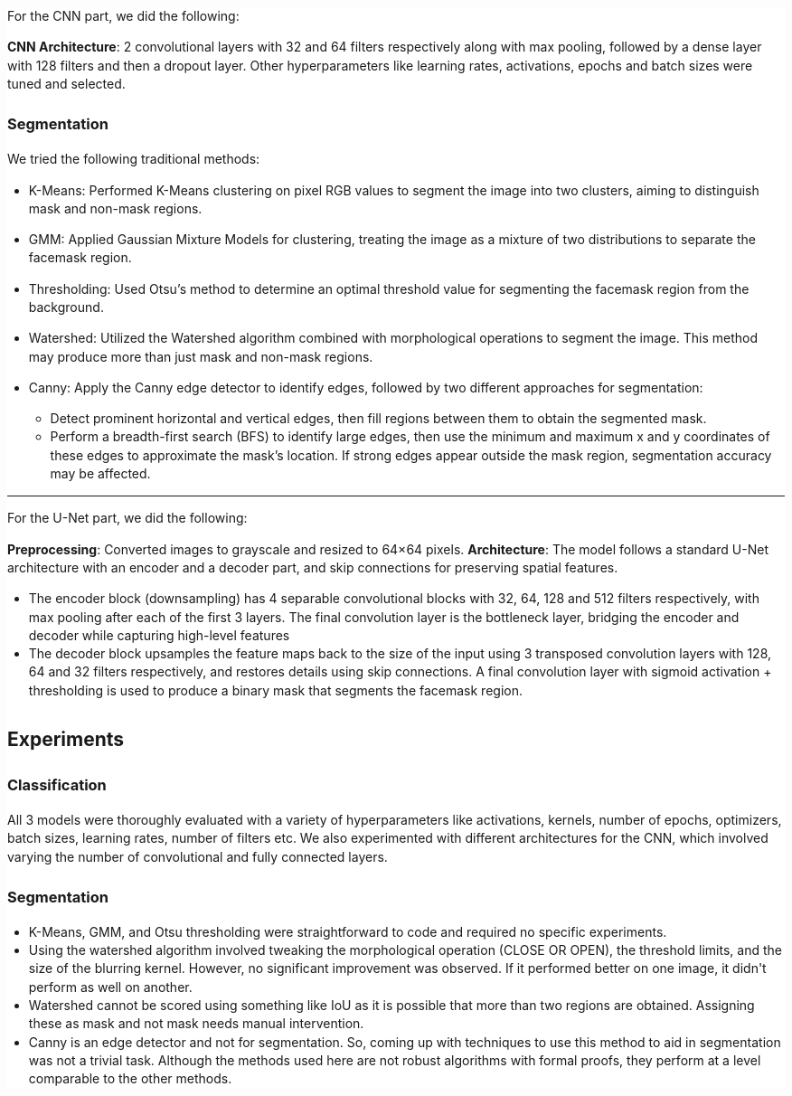 For the CNN part, we did the following:

**CNN Architecture**: 2 convolutional layers with 32 and 64 filters respectively along with max pooling, followed by a dense layer with 128 filters and then a dropout layer. Other hyperparameters like learning rates, activations, epochs and batch sizes were tuned and selected.

### Segmentation

We tried the following traditional methods:

- K-Means: Performed K-Means clustering on pixel RGB values to segment the image into two clusters, aiming to distinguish mask and non-mask regions.
- GMM: Applied Gaussian Mixture Models for clustering, treating the image as a mixture of two distributions to separate the facemask region.
- Thresholding: Used Otsu’s method to determine an optimal threshold value for segmenting the facemask region from the background.
- Watershed: Utilized the Watershed algorithm combined with morphological operations to segment the image. This method may produce more than just mask and non-mask regions.
- Canny: Apply the Canny edge detector to identify edges, followed by two different approaches for segmentation:

   - Detect prominent horizontal and vertical edges, then fill regions between them to obtain the segmented mask.
   - Perform a breadth-first search (BFS) to identify large edges, then use the minimum and maximum x and y coordinates of these edges to approximate the mask’s location. If strong edges appear outside the mask region, segmentation accuracy may be affected.

---

For the U-Net part, we did the following:

**Preprocessing**: Converted images to grayscale and resized to 64×64 pixels.
**Architecture**: The model follows a standard U-Net architecture with an encoder and a decoder part, and skip connections for preserving spatial features.
 - The encoder block (downsampling) has 4 separable convolutional blocks with 32, 64, 128 and 512 filters respectively, with max pooling after each of the first 3 layers. The final convolution layer is the bottleneck layer, bridging the encoder and decoder while capturing high-level features
 - The decoder block upsamples the feature maps back to the size of the input using 3 transposed convolution layers with 128, 64 and 32 filters respectively, and restores details using skip connections. A final convolution layer with sigmoid activation + thresholding is used to produce a binary mask that segments the facemask region.

## Experiments

### Classification

All 3 models were thoroughly evaluated with a variety of hyperparameters like activations, kernels, number of epochs, optimizers, batch sizes, learning rates, number of filters etc. We also experimented with different architectures for the CNN, which involved varying the number of convolutional and fully connected layers.

### Segmentation

- K-Means, GMM, and Otsu thresholding were straightforward to code and required no specific experiments.
- Using the watershed algorithm involved tweaking the morphological operation (CLOSE OR OPEN), the threshold limits, and the size of the blurring kernel. However, no significant improvement was observed. If it performed better on one image, it didn't perform as well on another.
- Watershed cannot be scored using something like IoU as it is possible that more than two regions are obtained. Assigning these as mask and not mask needs manual intervention.
- Canny is an edge detector and not for segmentation. So, coming up with techniques to use this method to aid in segmentation was not a trivial task. Although the methods used here are not robust algorithms with formal proofs, they perform at a level comparable to the other methods.
